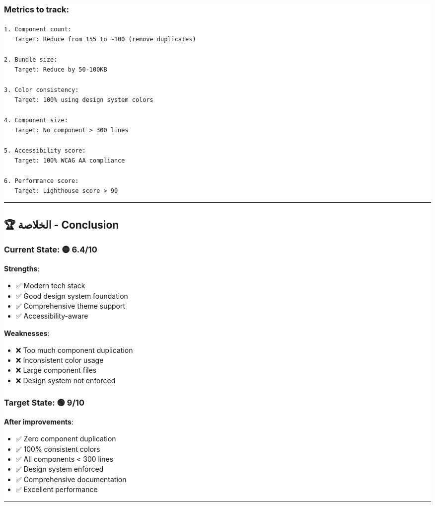 ### Metrics to track:

```
1. Component count:
   Target: Reduce from 155 to ~100 (remove duplicates)

2. Bundle size:
   Target: Reduce by 50-100KB

3. Color consistency:
   Target: 100% using design system colors

4. Component size:
   Target: No component > 300 lines

5. Accessibility score:
   Target: 100% WCAG AA compliance

6. Performance score:
   Target: Lighthouse score > 90
```

---

## 🏆 الخلاصة - Conclusion

### Current State: 🟡 **6.4/10**

**Strengths**:

- ✅ Modern tech stack
- ✅ Good design system foundation
- ✅ Comprehensive theme support
- ✅ Accessibility-aware

**Weaknesses**:

- ❌ Too much component duplication
- ❌ Inconsistent color usage
- ❌ Large component files
- ❌ Design system not enforced

### Target State: 🟢 **9/10**

**After improvements**:

- ✅ Zero component duplication
- ✅ 100% consistent colors
- ✅ All components < 300 lines
- ✅ Design system enforced
- ✅ Comprehensive documentation
- ✅ Excellent performance

---